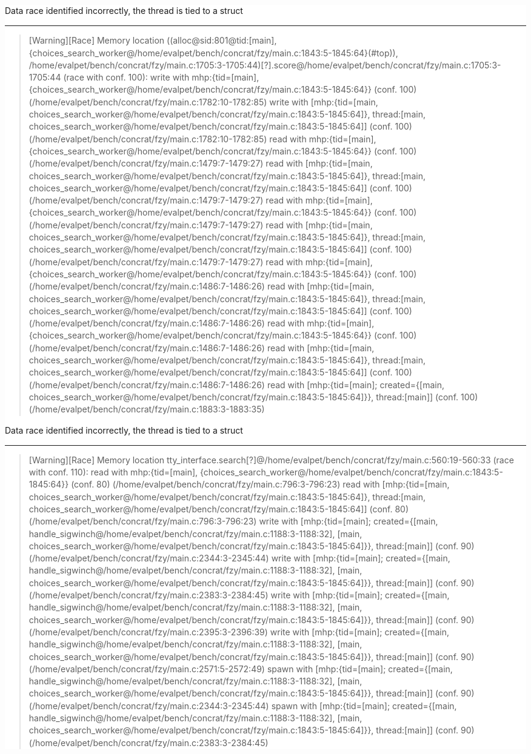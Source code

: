 Data race identified incorrectly, the thread is tied to a struct

---

>[Warning][Race] Memory location ((alloc@sid:801@tid:[main], {choices_search_worker@/home/evalpet/bench/concrat/fzy/main.c:1843:5-1845:64}(#top)), /home/evalpet/bench/concrat/fzy/main.c:1705:3-1705:44)[?].score@/home/evalpet/bench/concrat/fzy/main.c:1705:3-1705:44 (race with conf. 100):
  write with mhp:{tid=[main], {choices_search_worker@/home/evalpet/bench/concrat/fzy/main.c:1843:5-1845:64}} (conf. 100) (/home/evalpet/bench/concrat/fzy/main.c:1782:10-1782:85)
  write with [mhp:{tid=[main, choices_search_worker@/home/evalpet/bench/concrat/fzy/main.c:1843:5-1845:64]}, thread:[main, choices_search_worker@/home/evalpet/bench/concrat/fzy/main.c:1843:5-1845:64]] (conf. 100) (/home/evalpet/bench/concrat/fzy/main.c:1782:10-1782:85)
  read with mhp:{tid=[main], {choices_search_worker@/home/evalpet/bench/concrat/fzy/main.c:1843:5-1845:64}} (conf. 100) (/home/evalpet/bench/concrat/fzy/main.c:1479:7-1479:27)
  read with [mhp:{tid=[main, choices_search_worker@/home/evalpet/bench/concrat/fzy/main.c:1843:5-1845:64]}, thread:[main, choices_search_worker@/home/evalpet/bench/concrat/fzy/main.c:1843:5-1845:64]] (conf. 100) (/home/evalpet/bench/concrat/fzy/main.c:1479:7-1479:27)
  read with mhp:{tid=[main], {choices_search_worker@/home/evalpet/bench/concrat/fzy/main.c:1843:5-1845:64}} (conf. 100) (/home/evalpet/bench/concrat/fzy/main.c:1479:7-1479:27)
  read with [mhp:{tid=[main, choices_search_worker@/home/evalpet/bench/concrat/fzy/main.c:1843:5-1845:64]}, thread:[main, choices_search_worker@/home/evalpet/bench/concrat/fzy/main.c:1843:5-1845:64]] (conf. 100) (/home/evalpet/bench/concrat/fzy/main.c:1479:7-1479:27)
  read with mhp:{tid=[main], {choices_search_worker@/home/evalpet/bench/concrat/fzy/main.c:1843:5-1845:64}} (conf. 100) (/home/evalpet/bench/concrat/fzy/main.c:1486:7-1486:26)
  read with [mhp:{tid=[main, choices_search_worker@/home/evalpet/bench/concrat/fzy/main.c:1843:5-1845:64]}, thread:[main, choices_search_worker@/home/evalpet/bench/concrat/fzy/main.c:1843:5-1845:64]] (conf. 100) (/home/evalpet/bench/concrat/fzy/main.c:1486:7-1486:26)
  read with mhp:{tid=[main], {choices_search_worker@/home/evalpet/bench/concrat/fzy/main.c:1843:5-1845:64}} (conf. 100) (/home/evalpet/bench/concrat/fzy/main.c:1486:7-1486:26)
  read with [mhp:{tid=[main, choices_search_worker@/home/evalpet/bench/concrat/fzy/main.c:1843:5-1845:64]}, thread:[main, choices_search_worker@/home/evalpet/bench/concrat/fzy/main.c:1843:5-1845:64]] (conf. 100) (/home/evalpet/bench/concrat/fzy/main.c:1486:7-1486:26)
  read with [mhp:{tid=[main]; created={[main, choices_search_worker@/home/evalpet/bench/concrat/fzy/main.c:1843:5-1845:64]}}, thread:[main]] (conf. 100) (/home/evalpet/bench/concrat/fzy/main.c:1883:3-1883:35)

Data race identified incorrectly, the thread is tied to a struct

---

>[Warning][Race] Memory location tty_interface.search[?]@/home/evalpet/bench/concrat/fzy/main.c:560:19-560:33 (race with conf. 110):
  read with mhp:{tid=[main], {choices_search_worker@/home/evalpet/bench/concrat/fzy/main.c:1843:5-1845:64}} (conf. 80) (/home/evalpet/bench/concrat/fzy/main.c:796:3-796:23)
  read with [mhp:{tid=[main, choices_search_worker@/home/evalpet/bench/concrat/fzy/main.c:1843:5-1845:64]}, thread:[main, choices_search_worker@/home/evalpet/bench/concrat/fzy/main.c:1843:5-1845:64]] (conf. 80) (/home/evalpet/bench/concrat/fzy/main.c:796:3-796:23)
  write with [mhp:{tid=[main]; created={[main, handle_sigwinch@/home/evalpet/bench/concrat/fzy/main.c:1188:3-1188:32], [main, choices_search_worker@/home/evalpet/bench/concrat/fzy/main.c:1843:5-1845:64]}}, thread:[main]] (conf. 90) (/home/evalpet/bench/concrat/fzy/main.c:2344:3-2345:44)
  write with [mhp:{tid=[main]; created={[main, handle_sigwinch@/home/evalpet/bench/concrat/fzy/main.c:1188:3-1188:32], [main, choices_search_worker@/home/evalpet/bench/concrat/fzy/main.c:1843:5-1845:64]}}, thread:[main]] (conf. 90) (/home/evalpet/bench/concrat/fzy/main.c:2383:3-2384:45)
  write with [mhp:{tid=[main]; created={[main, handle_sigwinch@/home/evalpet/bench/concrat/fzy/main.c:1188:3-1188:32], [main, choices_search_worker@/home/evalpet/bench/concrat/fzy/main.c:1843:5-1845:64]}}, thread:[main]] (conf. 90) (/home/evalpet/bench/concrat/fzy/main.c:2395:3-2396:39)
  write with [mhp:{tid=[main]; created={[main, handle_sigwinch@/home/evalpet/bench/concrat/fzy/main.c:1188:3-1188:32], [main, choices_search_worker@/home/evalpet/bench/concrat/fzy/main.c:1843:5-1845:64]}}, thread:[main]] (conf. 90) (/home/evalpet/bench/concrat/fzy/main.c:2571:5-2572:49)
  spawn with [mhp:{tid=[main]; created={[main, handle_sigwinch@/home/evalpet/bench/concrat/fzy/main.c:1188:3-1188:32], [main, choices_search_worker@/home/evalpet/bench/concrat/fzy/main.c:1843:5-1845:64]}}, thread:[main]] (conf. 90) (/home/evalpet/bench/concrat/fzy/main.c:2344:3-2345:44)
  spawn with [mhp:{tid=[main]; created={[main, handle_sigwinch@/home/evalpet/bench/concrat/fzy/main.c:1188:3-1188:32], [main, choices_search_worker@/home/evalpet/bench/concrat/fzy/main.c:1843:5-1845:64]}}, thread:[main]] (conf. 90) (/home/evalpet/bench/concrat/fzy/main.c:2383:3-2384:45)